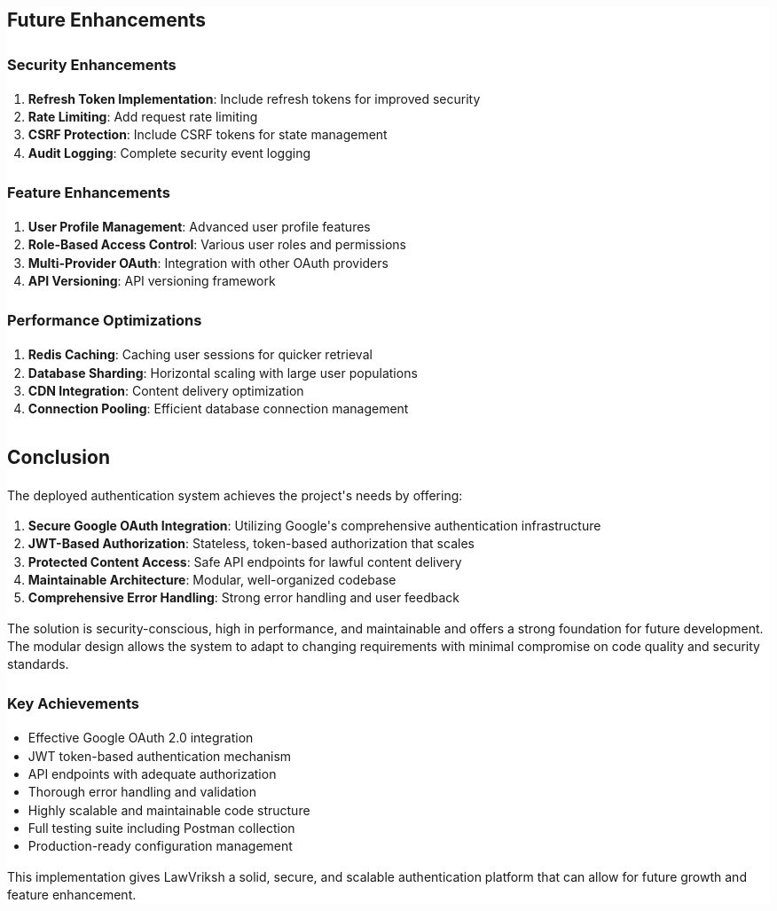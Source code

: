 

## Future Enhancements

### Security Enhancements
1. **Refresh Token Implementation**: Include refresh tokens for improved security
2. **Rate Limiting**: Add request rate limiting
3. **CSRF Protection**: Include CSRF tokens for state management
4. **Audit Logging**: Complete security event logging

### Feature Enhancements
1. **User Profile Management**: Advanced user profile features
2. **Role-Based Access Control**: Various user roles and permissions
3. **Multi-Provider OAuth**: Integration with other OAuth providers
4. **API Versioning**: API versioning framework

### Performance Optimizations
1. **Redis Caching**: Caching user sessions for quicker retrieval
2. **Database Sharding**: Horizontal scaling with large user populations
3. **CDN Integration**: Content delivery optimization
4. **Connection Pooling**: Efficient database connection management

## Conclusion

The deployed authentication system achieves the project's needs by offering:

1. **Secure Google OAuth Integration**: Utilizing Google's comprehensive authentication infrastructure
2. **JWT-Based Authorization**: Stateless, token-based authorization that scales
3. **Protected Content Access**: Safe API endpoints for lawful content delivery
4. **Maintainable Architecture**: Modular, well-organized codebase
5. **Comprehensive Error Handling**: Strong error handling and user feedback

The solution is security-conscious, high in performance, and maintainable and offers a strong foundation for future development. The modular design allows the system to adapt to changing requirements with minimal compromise on code quality and security standards.

### Key Achievements
- Effective Google OAuth 2.0 integration
- JWT token-based authentication mechanism
- API endpoints with adequate authorization
- Thorough error handling and validation
- Highly scalable and maintainable code structure
- Full testing suite including Postman collection
- Production-ready configuration management

This implementation gives LawVriksh a solid, secure, and scalable authentication platform that can allow for future growth and feature enhancement.
